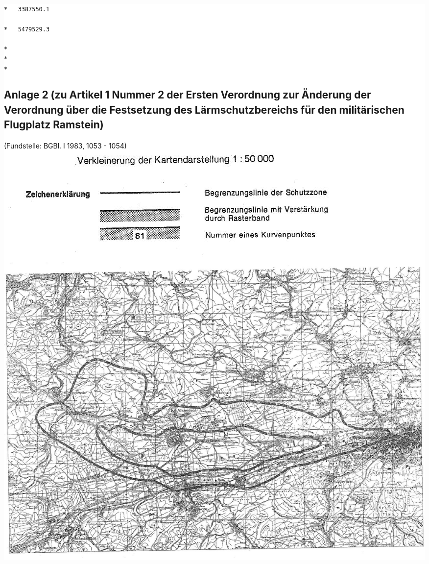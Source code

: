     *   3387550.1

    *   5479529.3

    *
    *
    *




## Anlage 2 (zu Artikel 1 Nummer 2 der Ersten Verordnung zur Änderung der Verordnung über die Festsetzung des Lärmschutzbereichs für den militärischen Flugplatz Ramstein)

   (Fundstelle: BGBl. I 1983, 1053 - 1054)
![bgbl1_1983_j1053_0010.jpg](bgbl1_1983_j1053_0010.jpg)![bgbl1_1983_j1054_0010.jpg](bgbl1_1983_j1054_0010.jpg)
